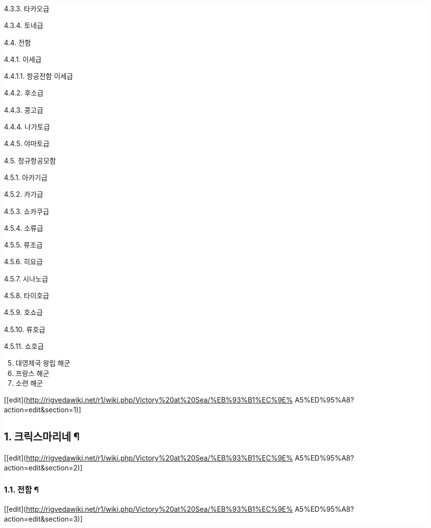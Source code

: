 4.3.3. 타카오급

4.3.4. 토네급

4.4. 전함

    

4.4.1. 이세급

    

4.4.1.1. 항공전함 이세급

4.4.2. 후소급

4.4.3. 콩고급

4.4.4. 나가토급

4.4.5. 야마토급

4.5. 정규항공모함

    

4.5.1. 아카기급

4.5.2. 카가급

4.5.3. 쇼카쿠급

4.5.4. 소류급

4.5.5. 류조급

4.5.6. 히요급

4.5.7. 시나노급

4.5.8. 타이호급

4.5.9. 호쇼급

4.5.10. 류호급

4.5.11. 쇼호급

5. 대영제국 왕립 해군 
6. 프랑스 해군 
7. 소련 해군 

[[edit](http://rigvedawiki.net/r1/wiki.php/Victory%20at%20Sea/%EB%93%B1%EC%9E%
A5%ED%95%A8?action=edit&section=1)]

## 1. 크릭스마리네 ¶

[[edit](http://rigvedawiki.net/r1/wiki.php/Victory%20at%20Sea/%EB%93%B1%EC%9E%
A5%ED%95%A8?action=edit&section=2)]

### 1.1. 전함 ¶

[[edit](http://rigvedawiki.net/r1/wiki.php/Victory%20at%20Sea/%EB%93%B1%EC%9E%
A5%ED%95%A8?action=edit&section=3)]
